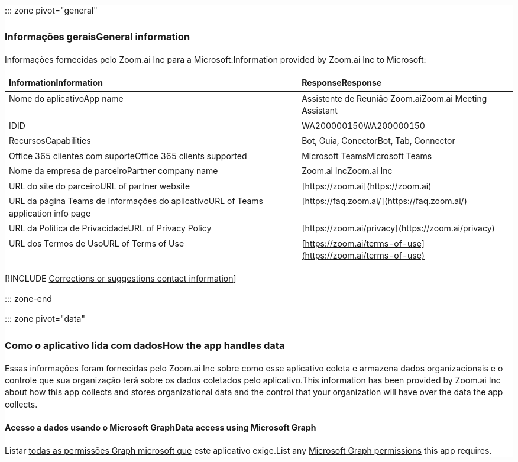 ::: zone pivot="general"

### <a name="general-information"></a><span data-ttu-id="a2c25-107">Informações gerais</span><span class="sxs-lookup"><span data-stu-id="a2c25-107">General information</span></span>

<span data-ttu-id="a2c25-108">Informações fornecidas pelo Zoom.ai Inc para a Microsoft:</span><span class="sxs-lookup"><span data-stu-id="a2c25-108">Information provided by Zoom.ai Inc to Microsoft:</span></span>

| <span data-ttu-id="a2c25-109">**Information**</span><span class="sxs-lookup"><span data-stu-id="a2c25-109">**Information**</span></span> | <span data-ttu-id="a2c25-110">**Response**</span><span class="sxs-lookup"><span data-stu-id="a2c25-110">**Response**</span></span> |
|:----------------|:-------------|
| <span data-ttu-id="a2c25-111">Nome do aplicativo</span><span class="sxs-lookup"><span data-stu-id="a2c25-111">App name</span></span> | <span data-ttu-id="a2c25-112">Assistente de Reunião Zoom.ai</span><span class="sxs-lookup"><span data-stu-id="a2c25-112">Zoom.ai Meeting Assistant</span></span> |
| <span data-ttu-id="a2c25-113">ID</span><span class="sxs-lookup"><span data-stu-id="a2c25-113">ID</span></span> | <span data-ttu-id="a2c25-114">WA200000150</span><span class="sxs-lookup"><span data-stu-id="a2c25-114">WA200000150</span></span> |
| <span data-ttu-id="a2c25-115">Recursos</span><span class="sxs-lookup"><span data-stu-id="a2c25-115">Capabilities</span></span> | <span data-ttu-id="a2c25-116">Bot, Guia, Conector</span><span class="sxs-lookup"><span data-stu-id="a2c25-116">Bot, Tab, Connector</span></span> |
| <span data-ttu-id="a2c25-117">Office 365 clientes com suporte</span><span class="sxs-lookup"><span data-stu-id="a2c25-117">Office 365 clients supported</span></span> | <span data-ttu-id="a2c25-118">Microsoft Teams</span><span class="sxs-lookup"><span data-stu-id="a2c25-118">Microsoft Teams</span></span> |
| <span data-ttu-id="a2c25-119">Nome da empresa de parceiro</span><span class="sxs-lookup"><span data-stu-id="a2c25-119">Partner company name</span></span> | <span data-ttu-id="a2c25-120">Zoom.ai Inc</span><span class="sxs-lookup"><span data-stu-id="a2c25-120">Zoom.ai Inc</span></span> |
| <span data-ttu-id="a2c25-121">URL do site do parceiro</span><span class="sxs-lookup"><span data-stu-id="a2c25-121">URL of partner website</span></span> | [https://zoom.ai](https://zoom.ai) |
| <span data-ttu-id="a2c25-122">URL da página Teams de informações do aplicativo</span><span class="sxs-lookup"><span data-stu-id="a2c25-122">URL of Teams application info page</span></span> | [https://faq.zoom.ai/](https://faq.zoom.ai/) |
| <span data-ttu-id="a2c25-123">URL da Política de Privacidade</span><span class="sxs-lookup"><span data-stu-id="a2c25-123">URL of Privacy Policy</span></span> | [https://zoom.ai/privacy](https://zoom.ai/privacy) |
| <span data-ttu-id="a2c25-124">URL dos Termos de Uso</span><span class="sxs-lookup"><span data-stu-id="a2c25-124">URL of Terms of Use</span></span> | [https://zoom.ai/terms-of-use](https://zoom.ai/terms-of-use) |

 [!INCLUDE [Corrections or suggestions contact information](../includes/corrections-or-suggestions.md)]

::: zone-end

::: zone pivot="data"

### <a name="how-the-app-handles-data"></a><span data-ttu-id="a2c25-125">Como o aplicativo lida com dados</span><span class="sxs-lookup"><span data-stu-id="a2c25-125">How the app handles data</span></span>

<span data-ttu-id="a2c25-126">Essas informações foram fornecidas pelo Zoom.ai Inc sobre como esse aplicativo coleta e armazena dados organizacionais e o controle que sua organização terá sobre os dados coletados pelo aplicativo.</span><span class="sxs-lookup"><span data-stu-id="a2c25-126">This information has been provided by Zoom.ai Inc about how this app collects and stores organizational data and the control that your organization will have over the data the app collects.</span></span>

#### <a name="data-access-using-microsoft-graph"></a><span data-ttu-id="a2c25-127">Acesso a dados usando o Microsoft Graph</span><span class="sxs-lookup"><span data-stu-id="a2c25-127">Data access using Microsoft Graph</span></span>

<span data-ttu-id="a2c25-128">Listar [todas as permissões Graph microsoft que](https://docs.microsoft.com/graph/permissions-reference) este aplicativo exige.</span><span class="sxs-lookup"><span data-stu-id="a2c25-128">List any [Microsoft Graph permissions](https://docs.microsoft.com/graph/permissions-reference) this app requires.</span></span>
